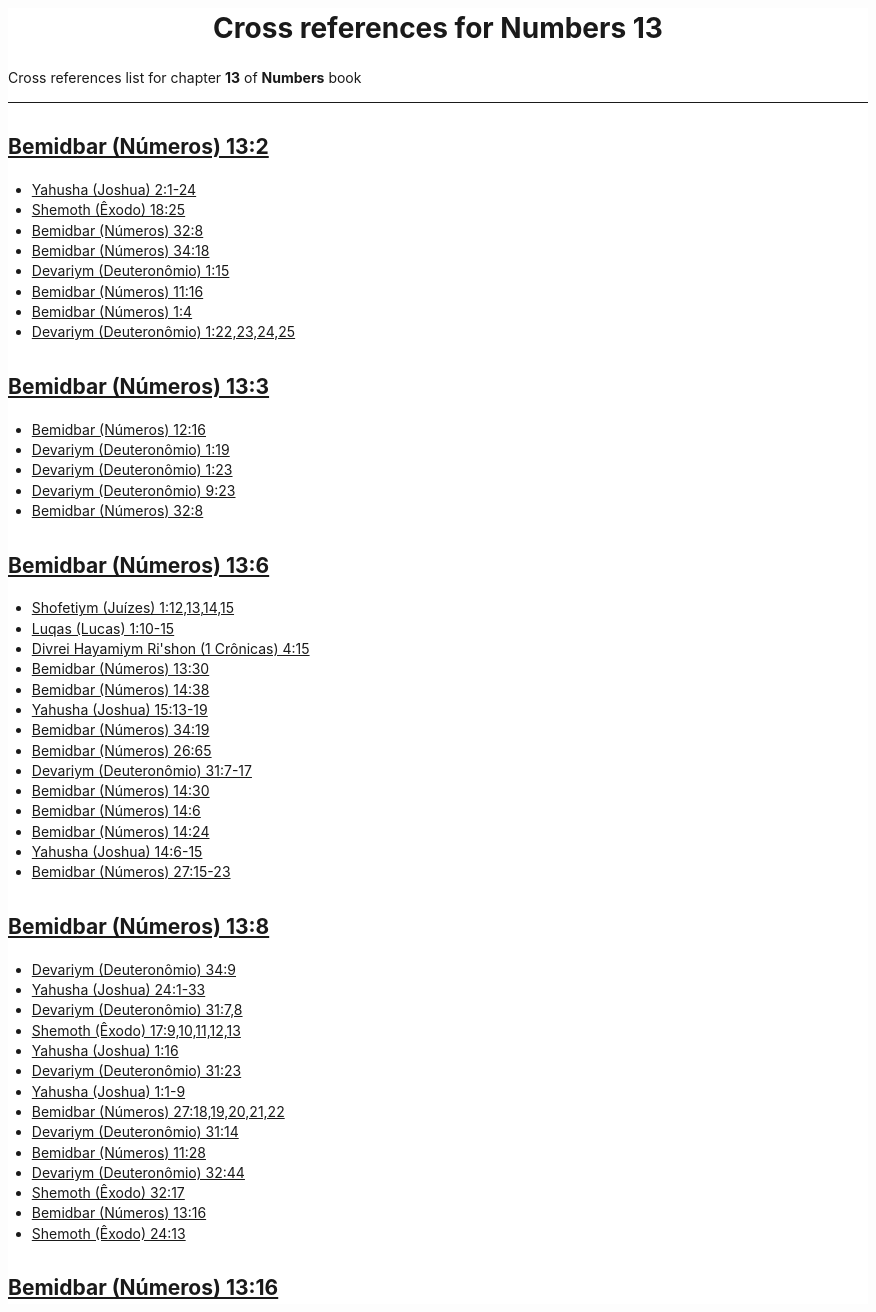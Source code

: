 <div align="center">

# Cross references for **Numbers 13**
</div>

Cross references list for chapter **13** of **Numbers** book

---

<h2 id="2"><a href="https://bible.ozzuu.com/pt_yah/Num/13#2" target="_blank">Bemidbar (Números) 13:2</a></h2>

- [Yahusha (Joshua) 2:1-24](https://bible.ozzuu.com/pt_yah/Jos/2#1)
- [Shemoth (Êxodo) 18:25](https://bible.ozzuu.com/pt_yah/Exo/18#25)
- [Bemidbar (Números) 32:8](https://bible.ozzuu.com/pt_yah/Num/32#8)
- [Bemidbar (Números) 34:18](https://bible.ozzuu.com/pt_yah/Num/34#18)
- [Devariym (Deuteronômio) 1:15](https://bible.ozzuu.com/pt_yah/Deu/1#15)
- [Bemidbar (Números) 11:16](https://bible.ozzuu.com/pt_yah/Num/11#16)
- [Bemidbar (Números) 1:4](https://bible.ozzuu.com/pt_yah/Num/1#4)
- [Devariym (Deuteronômio) 1:22,23,24,25](https://bible.ozzuu.com/pt_yah/Deu/1#22)
<h2 id="3"><a href="https://bible.ozzuu.com/pt_yah/Num/13#3" target="_blank">Bemidbar (Números) 13:3</a></h2>

- [Bemidbar (Números) 12:16](https://bible.ozzuu.com/pt_yah/Num/12#16)
- [Devariym (Deuteronômio) 1:19](https://bible.ozzuu.com/pt_yah/Deu/1#19)
- [Devariym (Deuteronômio) 1:23](https://bible.ozzuu.com/pt_yah/Deu/1#23)
- [Devariym (Deuteronômio) 9:23](https://bible.ozzuu.com/pt_yah/Deu/9#23)
- [Bemidbar (Números) 32:8](https://bible.ozzuu.com/pt_yah/Num/32#8)
<h2 id="6"><a href="https://bible.ozzuu.com/pt_yah/Num/13#6" target="_blank">Bemidbar (Números) 13:6</a></h2>

- [Shofetiym (Juízes) 1:12,13,14,15](https://bible.ozzuu.com/pt_yah/Jdg/1#12)
- [Luqas (Lucas) 1:10-15](https://bible.ozzuu.com/pt_yah/Luk/1#10)
- [Divrei Hayamiym Ri'shon (1 Crônicas) 4:15](https://bible.ozzuu.com/pt_yah/1Ch/4#15)
- [Bemidbar (Números) 13:30](https://bible.ozzuu.com/pt_yah/Num/13#30)
- [Bemidbar (Números) 14:38](https://bible.ozzuu.com/pt_yah/Num/14#38)
- [Yahusha (Joshua) 15:13-19](https://bible.ozzuu.com/pt_yah/Jos/15#13)
- [Bemidbar (Números) 34:19](https://bible.ozzuu.com/pt_yah/Num/34#19)
- [Bemidbar (Números) 26:65](https://bible.ozzuu.com/pt_yah/Num/26#65)
- [Devariym (Deuteronômio) 31:7-17](https://bible.ozzuu.com/pt_yah/Deu/31#7)
- [Bemidbar (Números) 14:30](https://bible.ozzuu.com/pt_yah/Num/14#30)
- [Bemidbar (Números) 14:6](https://bible.ozzuu.com/pt_yah/Num/14#6)
- [Bemidbar (Números) 14:24](https://bible.ozzuu.com/pt_yah/Num/14#24)
- [Yahusha (Joshua) 14:6-15](https://bible.ozzuu.com/pt_yah/Jos/14#6)
- [Bemidbar (Números) 27:15-23](https://bible.ozzuu.com/pt_yah/Num/27#15)
<h2 id="8"><a href="https://bible.ozzuu.com/pt_yah/Num/13#8" target="_blank">Bemidbar (Números) 13:8</a></h2>

- [Devariym (Deuteronômio) 34:9](https://bible.ozzuu.com/pt_yah/Deu/34#9)
- [Yahusha (Joshua) 24:1-33](https://bible.ozzuu.com/pt_yah/Jos/24#1)
- [Devariym (Deuteronômio) 31:7,8](https://bible.ozzuu.com/pt_yah/Deu/31#7)
- [Shemoth (Êxodo) 17:9,10,11,12,13](https://bible.ozzuu.com/pt_yah/Exo/17#9)
- [Yahusha (Joshua) 1:16](https://bible.ozzuu.com/pt_yah/Jos/1#16)
- [Devariym (Deuteronômio) 31:23](https://bible.ozzuu.com/pt_yah/Deu/31#23)
- [Yahusha (Joshua) 1:1-9](https://bible.ozzuu.com/pt_yah/Jos/1#1)
- [Bemidbar (Números) 27:18,19,20,21,22](https://bible.ozzuu.com/pt_yah/Num/27#18)
- [Devariym (Deuteronômio) 31:14](https://bible.ozzuu.com/pt_yah/Deu/31#14)
- [Bemidbar (Números) 11:28](https://bible.ozzuu.com/pt_yah/Num/11#28)
- [Devariym (Deuteronômio) 32:44](https://bible.ozzuu.com/pt_yah/Deu/32#44)
- [Shemoth (Êxodo) 32:17](https://bible.ozzuu.com/pt_yah/Exo/32#17)
- [Bemidbar (Números) 13:16](https://bible.ozzuu.com/pt_yah/Num/13#16)
- [Shemoth (Êxodo) 24:13](https://bible.ozzuu.com/pt_yah/Exo/24#13)
<h2 id="16"><a href="https://bible.ozzuu.com/pt_yah/Num/13#16" target="_blank">Bemidbar (Números) 13:16</a></h2>
